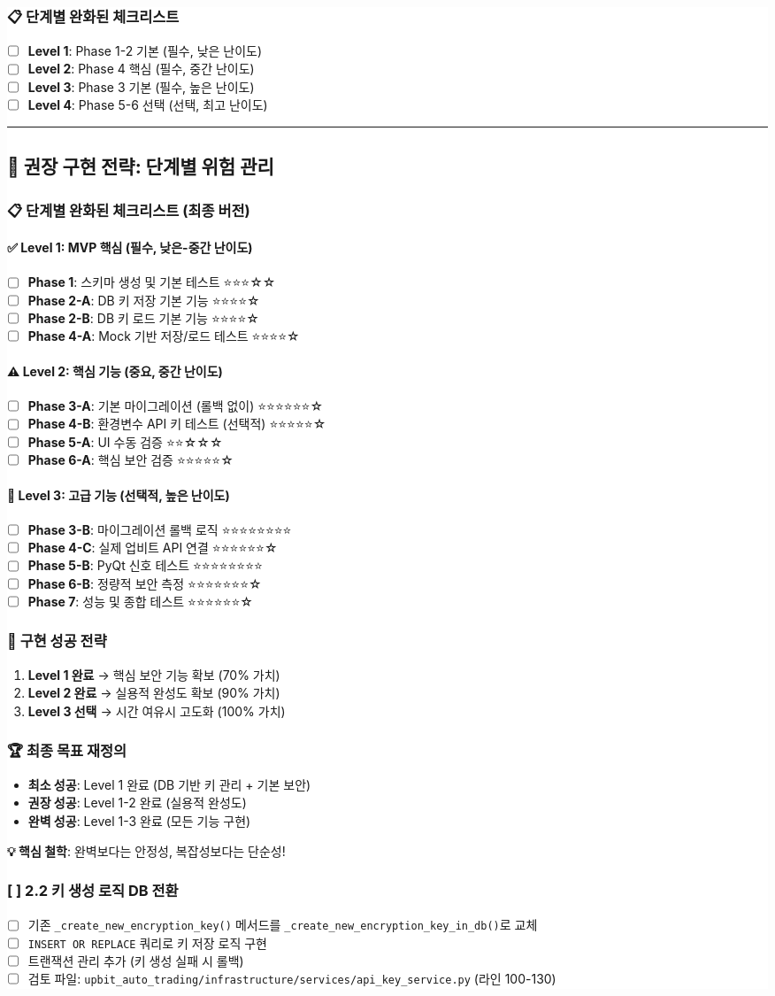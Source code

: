 ### 📋 **단계별 완화된 체크리스트**

- [ ] **Level 1**: Phase 1-2 기본 (필수, 낮은 난이도)
- [ ] **Level 2**: Phase 4 핵심 (필수, 중간 난이도)
- [ ] **Level 3**: Phase 3 기본 (필수, 높은 난이도)
- [ ] **Level 4**: Phase 5-6 선택 (선택, 최고 난이도)

---

## 🎯 **권장 구현 전략: 단계별 위험 관리**

### 📋 **단계별 완화된 체크리스트** (최종 버전)

#### ✅ **Level 1: MVP 핵심** (필수, 낮은-중간 난이도)
- [ ] **Phase 1**: 스키마 생성 및 기본 테스트 ⭐⭐⭐☆☆
- [ ] **Phase 2-A**: DB 키 저장 기본 기능 ⭐⭐⭐⭐☆
- [ ] **Phase 2-B**: DB 키 로드 기본 기능 ⭐⭐⭐⭐☆
- [ ] **Phase 4-A**: Mock 기반 저장/로드 테스트 ⭐⭐⭐⭐☆

#### ⚠️ **Level 2: 핵심 기능** (중요, 중간 난이도)
- [ ] **Phase 3-A**: 기본 마이그레이션 (롤백 없이) ⭐⭐⭐⭐⭐⭐☆
- [ ] **Phase 4-B**: 환경변수 API 키 테스트 (선택적) ⭐⭐⭐⭐⭐☆
- [ ] **Phase 5-A**: UI 수동 검증 ⭐⭐☆☆☆
- [ ] **Phase 6-A**: 핵심 보안 검증 ⭐⭐⭐⭐⭐☆

#### 🔴 **Level 3: 고급 기능** (선택적, 높은 난이도)
- [ ] **Phase 3-B**: 마이그레이션 롤백 로직 ⭐⭐⭐⭐⭐⭐⭐⭐
- [ ] **Phase 4-C**: 실제 업비트 API 연결 ⭐⭐⭐⭐⭐⭐☆
- [ ] **Phase 5-B**: PyQt 신호 테스트 ⭐⭐⭐⭐⭐⭐⭐⭐
- [ ] **Phase 6-B**: 정량적 보안 측정 ⭐⭐⭐⭐⭐⭐⭐☆
- [ ] **Phase 7**: 성능 및 종합 테스트 ⭐⭐⭐⭐⭐⭐☆

### 🎯 **구현 성공 전략**
1. **Level 1 완료** → 핵심 보안 기능 확보 (70% 가치)
2. **Level 2 완료** → 실용적 완성도 확보 (90% 가치)
3. **Level 3 선택** → 시간 여유시 고도화 (100% 가치)

### 🏆 **최종 목표 재정의**
- **최소 성공**: Level 1 완료 (DB 기반 키 관리 + 기본 보안)
- **권장 성공**: Level 1-2 완료 (실용적 완성도)
- **완벽 성공**: Level 1-3 완료 (모든 기능 구현)

**💡 핵심 철학**: 완벽보다는 안정성, 복잡성보다는 단순성!

### [ ] 2.2 키 생성 로직 DB 전환
- [ ] 기존 `_create_new_encryption_key()` 메서드를 `_create_new_encryption_key_in_db()`로 교체
- [ ] `INSERT OR REPLACE` 쿼리로 키 저장 로직 구현
- [ ] 트랜잭션 관리 추가 (키 생성 실패 시 롤백)
- [ ] 검토 파일: `upbit_auto_trading/infrastructure/services/api_key_service.py` (라인 100-130)

